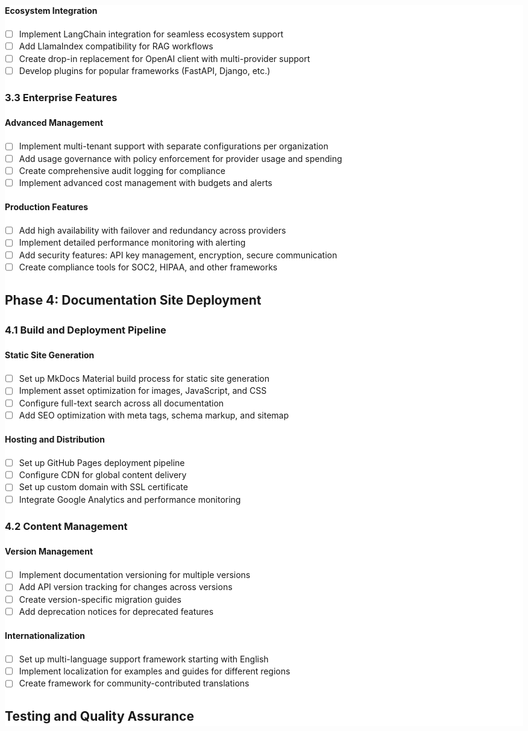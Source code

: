 #### Ecosystem Integration
- [ ] Implement LangChain integration for seamless ecosystem support
- [ ] Add LlamaIndex compatibility for RAG workflows
- [ ] Create drop-in replacement for OpenAI client with multi-provider support
- [ ] Develop plugins for popular frameworks (FastAPI, Django, etc.)

### 3.3 Enterprise Features

#### Advanced Management
- [ ] Implement multi-tenant support with separate configurations per organization
- [ ] Add usage governance with policy enforcement for provider usage and spending
- [ ] Create comprehensive audit logging for compliance
- [ ] Implement advanced cost management with budgets and alerts

#### Production Features
- [ ] Add high availability with failover and redundancy across providers
- [ ] Implement detailed performance monitoring with alerting
- [ ] Add security features: API key management, encryption, secure communication
- [ ] Create compliance tools for SOC2, HIPAA, and other frameworks

## Phase 4: Documentation Site Deployment

### 4.1 Build and Deployment Pipeline

#### Static Site Generation
- [ ] Set up MkDocs Material build process for static site generation
- [ ] Implement asset optimization for images, JavaScript, and CSS
- [ ] Configure full-text search across all documentation
- [ ] Add SEO optimization with meta tags, schema markup, and sitemap

#### Hosting and Distribution
- [ ] Set up GitHub Pages deployment pipeline
- [ ] Configure CDN for global content delivery
- [ ] Set up custom domain with SSL certificate
- [ ] Integrate Google Analytics and performance monitoring

### 4.2 Content Management

#### Version Management
- [ ] Implement documentation versioning for multiple versions
- [ ] Add API version tracking for changes across versions
- [ ] Create version-specific migration guides
- [ ] Add deprecation notices for deprecated features

#### Internationalization
- [ ] Set up multi-language support framework starting with English
- [ ] Implement localization for examples and guides for different regions
- [ ] Create framework for community-contributed translations

## Testing and Quality Assurance
